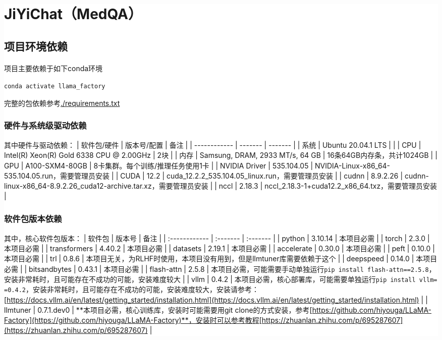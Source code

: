 # JiYiChat（MedQA）



## 项目环境依赖
项目主要依赖于如下conda环境
```bash
conda activate llama_factory
```
完整的包依赖参考[./requirements.txt](./requirements.txt)

### 硬件与系统级驱动依赖

其中硬件与驱动依赖：
| 软件包/硬件        | 版本号/配置     | 备注   |
| ------------ | -------    | ------- | 
| 系统       | Ubuntu 20.04.1 LTS |    |
| CPU       | Intel(R) Xeon(R) Gold 6338 CPU @ 2.00GHz | 2块 |
| 内存       |  Samsung, DRAM, 2933 MT/s, 64 GB        | 16条64GB内存条，共计1024GB      |
| GPU       | A100-SXM4-80GB | 8卡集群。每个训练/推理任务使用1卡      |
| NVIDIA Driver | 535.104.05 | NVIDIA-Linux-x86_64-535.104.05.run，需要管理员安装 |
| CUDA       | 12.2         | cuda_12.2.2_535.104.05_linux.run，需要管理员安装 |
| cudnn       | 8.9.2.26 | cudnn-linux-x86_64-8.9.2.26_cuda12-archive.tar.xz，需要管理员安装 |
| nccl  | 2.18.3 | nccl_2.18.3-1+cuda12.2_x86_64.txz，需要管理员安装 |

### 软件包版本依赖

其中，核心软件包版本：
| 软件包        | 版本号     | 备注   |
| :------------ | :-------   | :------- |
| python       | 3.10.14   | 本项目必需   |
| torch        | 2.3.0     | 本项目必需    |
| transformers | 4.40.2    | 本项目必需    |
| datasets     | 2.19.1    | 本项目必需    |
| accelerate   | 0.30.0    | 本项目必需    |
| peft         | 0.10.0    | 本项目必需    |
| trl          | 0.8.6     | 本项目无关，为RLHF时使用，本项目没有用到，但是llmtuner库需要依赖于这个 | 
| deepspeed    | 0.14.0    | 本项目必需 |
| bitsandbytes | 0.43.1    | 本项目必需 |
| flash-attn   | 2.5.8     | 本项目必需，可能需要手动单独运行```pip install flash-attn==2.5.8```，安装非常耗时，且可能存在不成功的可能，安装难度较大  |
| vllm         | 0.4.2     | 本项目必需，核心部署库，可能需要单独运行```pip install vllm==0.4.2```，安装非常耗时，且可能存在不成功的可能，安装难度较大，安装请参考：[https://docs.vllm.ai/en/latest/getting_started/installation.html](https://docs.vllm.ai/en/latest/getting_started/installation.html) |
| llmtuner     | 0.7.1.dev0 | **本项目必需，核心训练库，安装时可能需要用git clone的方式安装，参考[https://github.com/hiyouga/LLaMA-Factory](https://github.com/hiyouga/LLaMA-Factory)**，安装时可以参考教程[https://zhuanlan.zhihu.com/p/695287607](https://zhuanlan.zhihu.com/p/695287607) |

